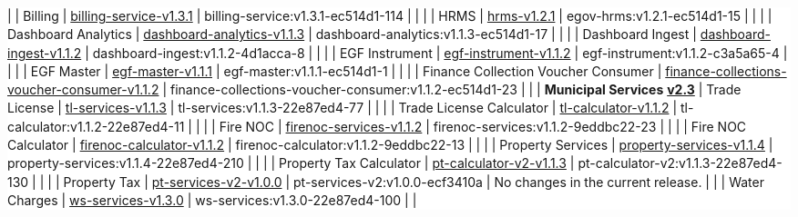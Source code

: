 |                                                                                                         | Billing                             | [billing-service-v1.3.1](https://github.com/egovernments/business-services/releases/tag/billing-service-v1.3.1)                                           | billing-service:v1.3.1-ec514d1-114                     |                                    |
|                                                                                                         | HRMS                                | [hrms-v1.2.1](https://github.com/egovernments/business-services/releases/tag/hrms-v1.2.1)                                                                 | egov-hrms:v1.2.1-ec514d1-15                            |                                    |
|                                                                                                         | Dashboard Analytics                 | [dashboard-analytics-v1.1.3](https://github.com/egovernments/business-services/releases/tag/dashboard-analytics-v1.1.3)                                   | dashboard-analytics:v1.1.3-ec514d1-17                  |                                    |
|                                                                                                         | Dashboard Ingest                    | [dashboard-ingest-v1.1.2](https://github.com/egovernments/business-services/releases/tag/dashboard-ingest-v1.1.2)                                         | dashboard-ingest:v1.1.2-4d1acca-8                      |                                    |
|                                                                                                         | EGF Instrument                      | [egf-instrument-v1.1.2](https://github.com/egovernments/business-services/releases/tag/egf-instrument-v1.1.2)                                             | egf-instrument:v1.1.2-c3a5a65-4                        |                                    |
|                                                                                                         | EGF Master                          | [egf-master-v1.1.1](https://github.com/egovernments/business-services/releases/tag/egf-master-v1.1.1)                                                     | egf-master:v1.1.1-ec514d1-1                            |                                    |
|                                                                                                         | Finance Collection Voucher Consumer | [finance-collections-voucher-consumer-v1.1.2](https://github.com/egovernments/business-services/releases/tag/finance-collections-voucher-consumer-v1.1.2) | finance-collections-voucher-consumer:v1.1.2-ec514d1-23 |                                    |
| **Municipal Services** [**v2.3**](https://github.com/egovernments/municipal-services/releases/tag/v2.3) | Trade License                       | [tl-services-v1.1.3](https://github.com/egovernments/municipal-services/releases/tag/tl-services-v1.1.3)                                                  | tl-services:v1.1.3-22e87ed4-77                         |                                    |
|                                                                                                         | Trade License Calculator            | [tl-calculator-v1.1.2](https://github.com/egovernments/municipal-services/releases/tag/tl-calculator-v1.1.2)                                              | tl-calculator:v1.1.2-22e87ed4-11                       |                                    |
|                                                                                                         | Fire NOC                            | [firenoc-services-v1.1.2](https://github.com/egovernments/municipal-services/releases/tag/firenoc-services-v1.1.2)                                        | firenoc-services:v1.1.2-9eddbc22-23                    |                                    |
|                                                                                                         | Fire NOC Calculator                 | [firenoc-calculator-v1.1.2](https://github.com/egovernments/municipal-services/releases/tag/firenoc-calculator-v1.1.2)                                    | firenoc-calculator:v1.1.2-9eddbc22-13                  |                                    |
|                                                                                                         | Property Services                   | [property-services-v1.1.4](https://github.com/egovernments/municipal-services/releases/tag/property-services-v1.1.4)                                      | property-services:v1.1.4-22e87ed4-210                  |                                    |
|                                                                                                         | Property Tax Calculator             | [pt-calculator-v2-v1.1.3](https://github.com/egovernments/municipal-services/releases/tag/pt-calculator-v2-v1.1.3)                                        | pt-calculator-v2:v1.1.3-22e87ed4-130                   |                                    |
|                                                                                                         | Property Tax                        | [pt-services-v2-v1.0.0](https://github.com/egovernments/municipal-services/tree/pt-services-v2-v1.0.0)                                                    | pt-services-v2:v1.0.0-ecf3410a                         | No changes in the current release. |
|                                                                                                         | Water Charges                       | [ws-services-v1.3.0](https://github.com/egovernments/municipal-services/releases/tag/ws-services-v1.3.0)                                                  | ws-services:v1.3.0-22e87ed4-100                        |                                    |